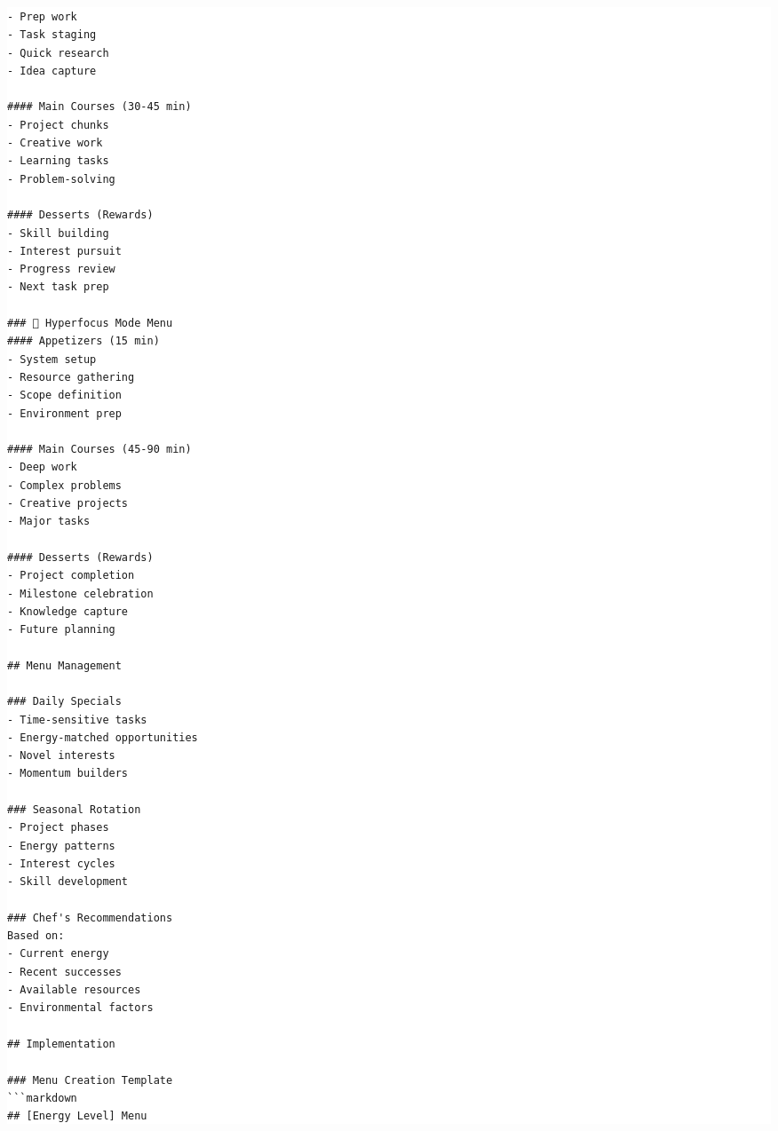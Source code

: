 ```
- Prep work
- Task staging
- Quick research
- Idea capture

#### Main Courses (30-45 min)
- Project chunks
- Creative work
- Learning tasks
- Problem-solving

#### Desserts (Rewards)
- Skill building
- Interest pursuit
- Progress review
- Next task prep

### 🚀 Hyperfocus Mode Menu
#### Appetizers (15 min)
- System setup
- Resource gathering
- Scope definition
- Environment prep

#### Main Courses (45-90 min)
- Deep work
- Complex problems
- Creative projects
- Major tasks

#### Desserts (Rewards)
- Project completion
- Milestone celebration
- Knowledge capture
- Future planning

## Menu Management

### Daily Specials
- Time-sensitive tasks
- Energy-matched opportunities
- Novel interests
- Momentum builders

### Seasonal Rotation
- Project phases
- Energy patterns
- Interest cycles
- Skill development

### Chef's Recommendations
Based on:
- Current energy
- Recent successes
- Available resources
- Environmental factors

## Implementation

### Menu Creation Template
```markdown
## [Energy Level] Menu

```